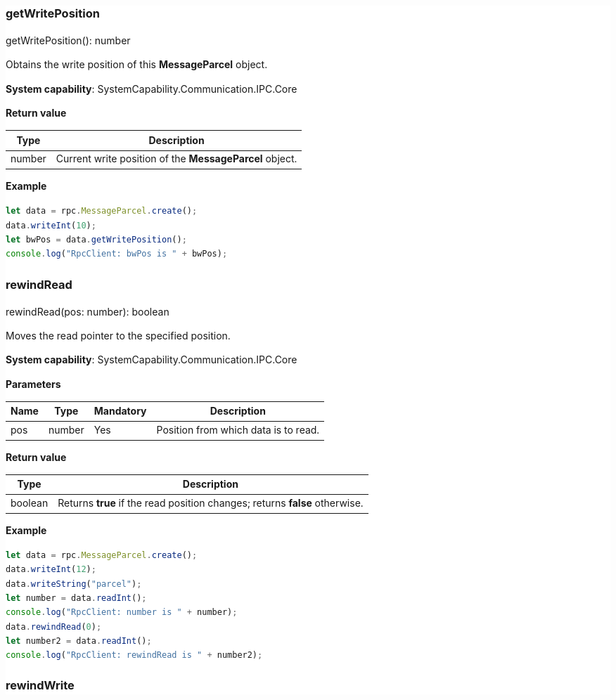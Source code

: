 ### getWritePosition

getWritePosition(): number

Obtains the write position of this **MessageParcel** object.

**System capability**: SystemCapability.Communication.IPC.Core

**Return value**

| Type  | Description                                   |
| ------ | --------------------------------------- |
| number | Current write position of the **MessageParcel** object.|

**Example**

  ```ts
  let data = rpc.MessageParcel.create();
  data.writeInt(10);
  let bwPos = data.getWritePosition();
  console.log("RpcClient: bwPos is " + bwPos);
  ```

### rewindRead

rewindRead(pos: number): boolean

Moves the read pointer to the specified position.

**System capability**: SystemCapability.Communication.IPC.Core

**Parameters**

| Name| Type  | Mandatory| Description                    |
| ------ | ------ | ---- | ------------------------ |
| pos    | number | Yes  | Position from which data is to read.|

**Return value**

| Type   | Description                                             |
| ------- | ------------------------------------------------- |
| boolean | Returns **true** if the read position changes; returns **false** otherwise.|

**Example**

  ```ts
  let data = rpc.MessageParcel.create();
  data.writeInt(12);
  data.writeString("parcel");
  let number = data.readInt();
  console.log("RpcClient: number is " + number);
  data.rewindRead(0);
  let number2 = data.readInt();
  console.log("RpcClient: rewindRead is " + number2);
  ```

### rewindWrite
